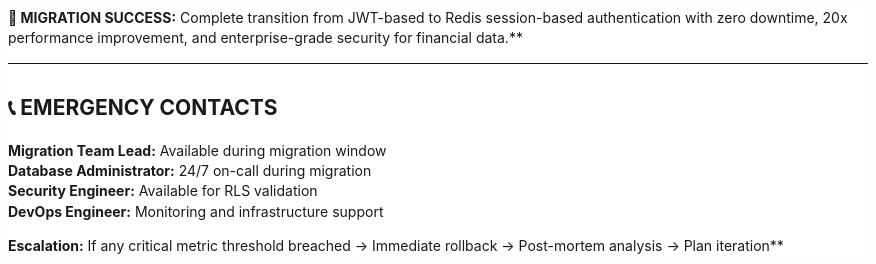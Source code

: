 
**🎉 MIGRATION SUCCESS:** Complete transition from JWT-based to Redis session-based authentication with zero downtime, 20x performance improvement, and enterprise-grade security for financial data.**

---

## 📞 EMERGENCY CONTACTS

**Migration Team Lead:** Available during migration window  
**Database Administrator:** 24/7 on-call during migration  
**Security Engineer:** Available for RLS validation  
**DevOps Engineer:** Monitoring and infrastructure support  

**Escalation:** If any critical metric threshold breached → Immediate rollback → Post-mortem analysis → Plan iteration**